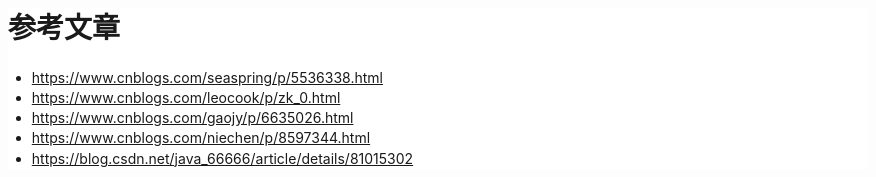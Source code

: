 # 参考文章
* https://www.cnblogs.com/seaspring/p/5536338.html
* https://www.cnblogs.com/leocook/p/zk_0.html
* https://www.cnblogs.com/gaojy/p/6635026.html
* https://www.cnblogs.com/niechen/p/8597344.html
* https://blog.csdn.net/java_66666/article/details/81015302